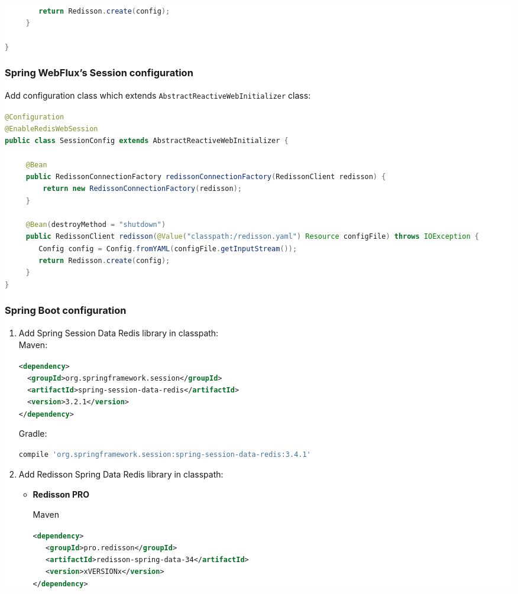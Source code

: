    ```java
           return Redisson.create(config);
        }

   }
   ```

### Spring WebFlux’s Session configuration

Add configuration class which extends `AbstractReactiveWebInitializer` class:
   ```java
   @Configuration
   @EnableRedisWebSession
   public class SessionConfig extends AbstractReactiveWebInitializer { 

        @Bean
        public RedissonConnectionFactory redissonConnectionFactory(RedissonClient redisson) {
            return new RedissonConnectionFactory(redisson);
        }

        @Bean(destroyMethod = "shutdown")
        public RedissonClient redisson(@Value("classpath:/redisson.yaml") Resource configFile) throws IOException {
           Config config = Config.fromYAML(configFile.getInputStream());
           return Redisson.create(config);
        }
   }
   ```

### Spring Boot configuration

1. Add Spring Session Data Redis library in classpath:  
    Maven:
    ```xml
    <dependency>
      <groupId>org.springframework.session</groupId>
      <artifactId>spring-session-data-redis</artifactId>
      <version>3.2.1</version>
    </dependency>
    ```
    Gradle:
    ```gradle
    compile 'org.springframework.session:spring-session-data-redis:3.4.1'  
    ```
2. Add Redisson Spring Data Redis library in classpath:  

    <div class="grid cards" markdown>

    -   **Redisson PRO**

        Maven

        ```xml  
        <dependency>
           <groupId>pro.redisson</groupId>
           <artifactId>redisson-spring-data-34</artifactId>
           <version>xVERSIONx</version>
        </dependency>
        ```
